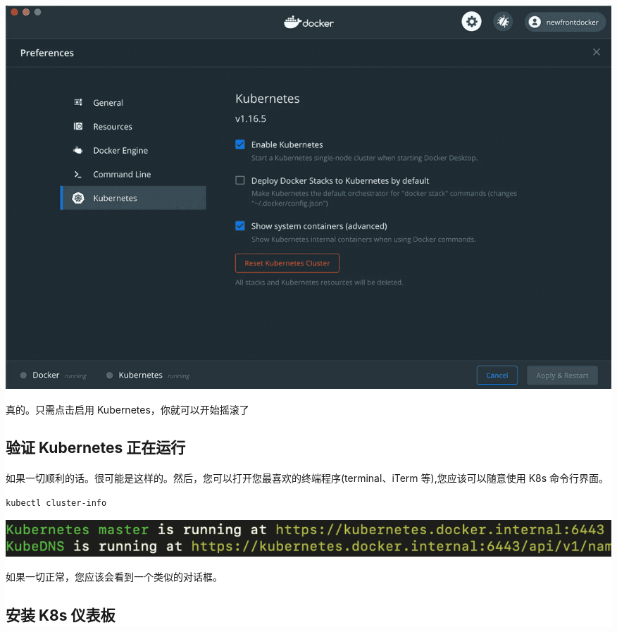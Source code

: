 ![](img/de2811108eb2f18a7e144250ea85eb9e.png)

真的。只需点击启用 Kubernetes，你就可以开始摇滚了

## **验证 Kubernetes 正在运行**

如果一切顺利的话。很可能是这样的。然后，您可以打开您最喜欢的终端程序(terminal、iTerm 等),您应该可以随意使用 K8s 命令行界面。

```
kubectl cluster-info
```

![](img/67d93c0fc2a599030fd8c5a90a50c095.png)

如果一切正常，您应该会看到一个类似的对话框。

## **安装 K8s 仪表板**

